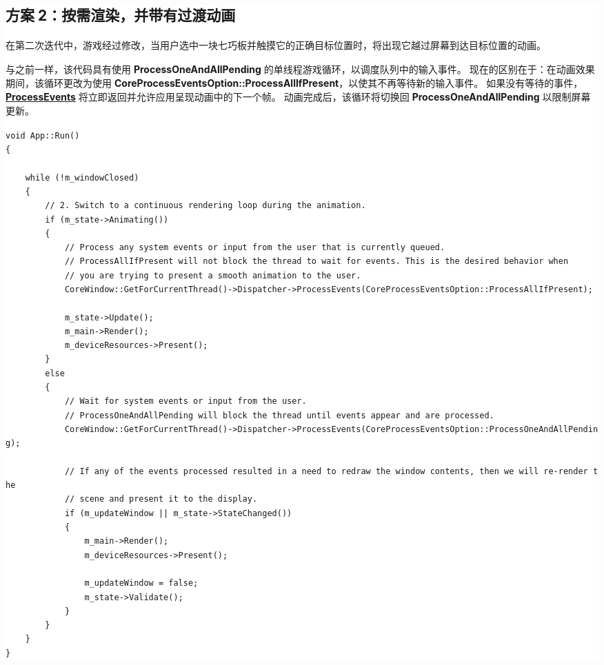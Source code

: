 ## <a name="scenario-2-render-on-demand-with-transient-animations"></a>方案 2：按需渲染，并带有过渡动画


在第二次迭代中，游戏经过修改，当用户选中一块七巧板并触摸它的正确目标位置时，将出现它越过屏幕到达目标位置的动画。

与之前一样，该代码具有使用 **ProcessOneAndAllPending** 的单线程游戏循环，以调度队列中的输入事件。 现在的区别在于：在动画效果期间，该循环更改为使用 **CoreProcessEventsOption::ProcessAllIfPresent**，以使其不再等待新的输入事件。 如果没有等待的事件，[**ProcessEvents**](https://msdn.microsoft.com/library/windows/apps/br208215) 将立即返回并允许应用呈现动画中的下一个帧。 动画完成后，该循环将切换回 **ProcessOneAndAllPending** 以限制屏幕更新。

``` syntax
void App::Run()
{

    while (!m_windowClosed)
    {
        // 2. Switch to a continuous rendering loop during the animation.
        if (m_state->Animating())
        {
            // Process any system events or input from the user that is currently queued.
            // ProcessAllIfPresent will not block the thread to wait for events. This is the desired behavior when
            // you are trying to present a smooth animation to the user.
            CoreWindow::GetForCurrentThread()->Dispatcher->ProcessEvents(CoreProcessEventsOption::ProcessAllIfPresent);

            m_state->Update();
            m_main->Render();
            m_deviceResources->Present();
        }
        else
        {
            // Wait for system events or input from the user.
            // ProcessOneAndAllPending will block the thread until events appear and are processed.
            CoreWindow::GetForCurrentThread()->Dispatcher->ProcessEvents(CoreProcessEventsOption::ProcessOneAndAllPending);

            // If any of the events processed resulted in a need to redraw the window contents, then we will re-render the
            // scene and present it to the display.
            if (m_updateWindow || m_state->StateChanged())
            {
                m_main->Render();
                m_deviceResources->Present();

                m_updateWindow = false;
                m_state->Validate();
            }
        }
    }
}
```
